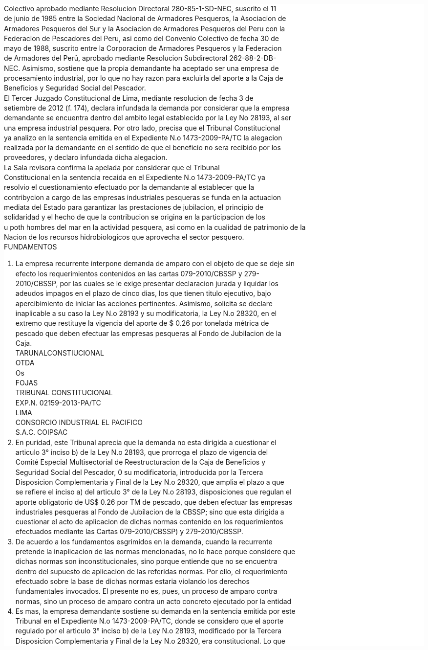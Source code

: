 Colectivo aprobado mediante Resolucion Directoral 280-85-1-SD-NEC, suscrito el 11  
de junio de 1985 entre la Sociedad Nacional de Armadores Pesqueros, la Asociacion de  
Armadores Pesqueros del Sur y la Asociacion de Armadores Pesqueros del Peru con la  
Federacion de Pescadores del Peru, asi como del Convenio Colectivo de fecha 30 de  
mayo de 1988, suscrito entre la Corporacion de Armadores Pesqueros y la Federacion  
de Armadores del Perû, aprobado mediante Resolucion Subdirectoral 262-88-2-DB-  
NEC. Asimismo, sostiene que la propia demandante ha aceptado ser una empresa de  
procesamiento industrial, por lo que no hay razon para excluirla del aporte a la Caja de  
Beneficios y Seguridad Social del Pescador.  
El Tercer Juzgado Constitucional de Lima, mediante resolucion de fecha 3 de  
setiembre de 2012 (f. 174), declara infundada la demanda por considerar que la empresa  
demandante se encuentra dentro del ambito legal establecido por la Ley No 28193, al ser  
una empresa industrial pesquera. Por otro lado, precisa que el Tribunal Constitucional  
ya analizo en la sentencia emitida en el Expediente N.o 1473-2009-PA/TC la alegacion  
realizada por la demandante en el sentido de que el beneficio no sera recibido por los  
proveedores, y declaro infundada dicha alegacion.  
La Sala revisora confirma la apelada por considerar que el Tribunal  
Constitucional en la sentencia recaida en el Expediente N.o 1473-2009-PA/TC ya  
resolvio el cuestionamiento efectuado por la demandante al establecer que la  
contribycion a cargo de las empresas industriales pesqueras se funda en la actuacion  
mediata del Estado para garantizar las prestaciones de jubilacion, el principio de  
solidaridad y el hecho de que la contribucion se origina en la participacion de los  
u poth hombres del mar en la actividad pesquera, asi como en la cualidad de patrimonio de la  
Nacion de los recursos hidrobiologicos que aprovecha el sector pesquero.  
FUNDAMENTOS  
1. La empresa recurrente interpone demanda de amparo con el objeto de que se deje sin  
efecto los requerimientos contenidos en las cartas 079-2010/CBSSP y 279-  
2010/CBSSP, por las cuales se le exige presentar declaracion jurada y liquidar los  
adeudos impagos en el plazo de cinco dias, los que tienen titulo ejecutivo, bajo  
apercibimiento de iniciar las acciones pertinentes. Asimismo, solicita se declare  
inaplicable a su caso la Ley N.o 28193 y su modificatoria, la Ley N.o 28320, en el  
extremo que restituye la vigencia del aporte de $ 0.26 por tonelada métrica de  
pescado que deben efectuar las empresas pesqueras al Fondo de Jubilacion de la  
Caja.  
TARUNALCONSTIUCIONAL  
OTDA  
Os  
FOJAS  
TRIBUNAL CONSTITUCIONAL  
EXP.N. 02159-2013-PA/TC  
LIMA  
CONSORCIO INDUSTRIAL EL PACIFICO  
S.A.C. COIPSAC  
2. En puridad, este Tribunal aprecia que la demanda no esta dirigida a cuestionar el  
articulo 3° inciso b) de la Ley N.o 28193, que prorroga el plazo de vigencia del  
Comité Especial Multisectorial de Reestructuracion de la Caja de Beneficios y  
Seguridad Social del Pescador, 0 su modificatoria, introducida por la Tercera  
Disposicion Complementaria y Final de la Ley N.o 28320, que amplia el plazo a que  
se refiere el inciso a) del articulo 3° de la Ley N.o 28193, disposiciones que regulan el  
aporte obligatorio de US$ 0.26 por TM de pescado, que deben efectuar las empresas  
industriales pesqueras al Fondo de Jubilacion de la CBSSP; sino que esta dirigida a  
cuestionar el acto de aplicacion de dichas normas contenido en los requerimientos  
efectuados mediante las Cartas 079-2010/CBSSP) y 279-2010/CBSSP.  
3. De acuerdo a los fundamentos esgrimidos en la demanda, cuando la recurrente  
pretende la inaplicacion de las normas mencionadas, no lo hace porque considere que  
dichas normas son inconstitucionales, sino porque entiende que no se encuentra  
dentro del supuesto de aplicacion de las referidas normas. Por ello, el requerimiento  
efectuado sobre la base de dichas normas estaria violando los derechos  
fundamentales invocados. El presente no es, pues, un proceso de amparo contra  
normas, sino un proceso de amparo contra un acto concreto ejecutado por la entidad  
4. Es mas, la empresa demandante sostiene su demanda en la sentencia emitida por este  
Tribunal en el Expediente N.o 1473-2009-PA/TC, donde se considero que el aporte  
regulado por el articulo 3° inciso b) de la Ley N.o 28193, modificado por la Tercera  
Disposicion Complementaria y Final de la Ley N.o 28320, era constitucional. Lo que  